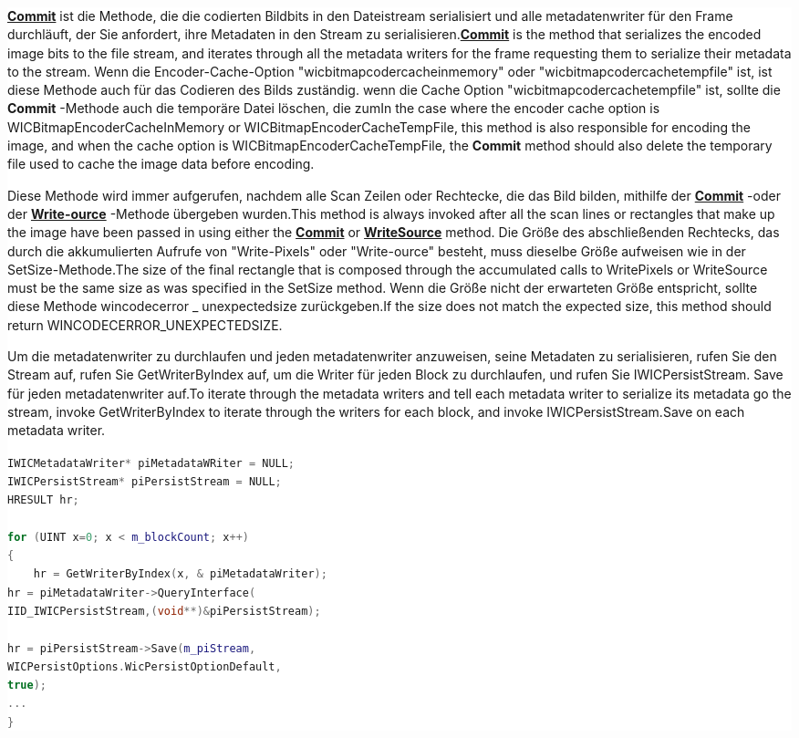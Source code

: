<span data-ttu-id="68efe-176">[**Commit**](/windows/desktop/api/Wincodec/nf-wincodec-iwicbitmapframeencode-commit) ist die Methode, die die codierten Bildbits in den Dateistream serialisiert und alle metadatenwriter für den Frame durchläuft, der Sie anfordert, ihre Metadaten in den Stream zu serialisieren.</span><span class="sxs-lookup"><span data-stu-id="68efe-176">[**Commit**](/windows/desktop/api/Wincodec/nf-wincodec-iwicbitmapframeencode-commit) is the method that serializes the encoded image bits to the file stream, and iterates through all the metadata writers for the frame requesting them to serialize their metadata to the stream.</span></span> <span data-ttu-id="68efe-177">Wenn die Encoder-Cache-Option "wicbitmapcodercacheinmemory" oder "wicbitmapcodercachetempfile" ist, ist diese Methode auch für das Codieren des Bilds zuständig. wenn die Cache Option "wicbitmapcodercachetempfile" ist, sollte die **Commit** -Methode auch die temporäre Datei löschen, die zum</span><span class="sxs-lookup"><span data-stu-id="68efe-177">In the case where the encoder cache option is WICBitmapEncoderCacheInMemory or WICBitmapEncoderCacheTempFile, this method is also responsible for encoding the image, and when the cache option is WICBitmapEncoderCacheTempFile, the **Commit** method should also delete the temporary file used to cache the image data before encoding.</span></span>

<span data-ttu-id="68efe-178">Diese Methode wird immer aufgerufen, nachdem alle Scan Zeilen oder Rechtecke, die das Bild bilden, mithilfe der [**Commit**](/windows/desktop/api/Wincodec/nf-wincodec-iwicbitmapframeencode-commit) -oder der [**Write-ource**](/windows/desktop/api/Wincodec/nf-wincodec-iwicbitmapframeencode-writesource) -Methode übergeben wurden.</span><span class="sxs-lookup"><span data-stu-id="68efe-178">This method is always invoked after all the scan lines or rectangles that make up the image have been passed in using either the [**Commit**](/windows/desktop/api/Wincodec/nf-wincodec-iwicbitmapframeencode-commit) or [**WriteSource**](/windows/desktop/api/Wincodec/nf-wincodec-iwicbitmapframeencode-writesource) method.</span></span> <span data-ttu-id="68efe-179">Die Größe des abschließenden Rechtecks, das durch die akkumulierten Aufrufe von "Write-Pixels" oder "Write-ource" besteht, muss dieselbe Größe aufweisen wie in der SetSize-Methode.</span><span class="sxs-lookup"><span data-stu-id="68efe-179">The size of the final rectangle that is composed through the accumulated calls to WritePixels or WriteSource must be the same size as was specified in the SetSize method.</span></span> <span data-ttu-id="68efe-180">Wenn die Größe nicht der erwarteten Größe entspricht, sollte diese Methode wincodecerror \_ unexpectedsize zurückgeben.</span><span class="sxs-lookup"><span data-stu-id="68efe-180">If the size does not match the expected size, this method should return WINCODECERROR\_UNEXPECTEDSIZE.</span></span>

<span data-ttu-id="68efe-181">Um die metadatenwriter zu durchlaufen und jeden metadatenwriter anzuweisen, seine Metadaten zu serialisieren, rufen Sie den Stream auf, rufen Sie GetWriterByIndex auf, um die Writer für jeden Block zu durchlaufen, und rufen Sie IWICPersistStream. Save für jeden metadatenwriter auf.</span><span class="sxs-lookup"><span data-stu-id="68efe-181">To iterate through the metadata writers and tell each metadata writer to serialize its metadata go the stream, invoke GetWriterByIndex to iterate through the writers for each block, and invoke IWICPersistStream.Save on each metadata writer.</span></span>


```C++
IWICMetadataWriter* piMetadataWRiter = NULL;
IWICPersistStream* piPersistStream = NULL;
HRESULT hr;

for (UINT x=0; x < m_blockCount; x++) 
{
    hr = GetWriterByIndex(x, & piMetadataWriter);
hr = piMetadataWriter->QueryInterface(
IID_IWICPersistStream,(void**)&piPersistStream);

hr = piPersistStream->Save(m_piStream, 
WICPersistOptions.WicPersistOptionDefault, 
true);
...
}
```
